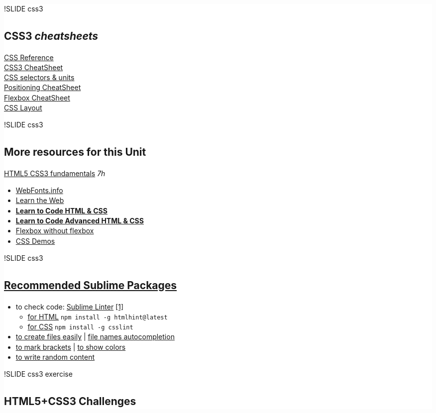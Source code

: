 !SLIDE css3

## CSS3 _cheatsheets_

<span class="fa fa-external-link"></span> [CSS Reference](http://tympanus.net/codrops/css_reference/)  
<span class="fa fa-file-pdf-o"></span> [CSS3 CheatSheet](https://media-mediatemple.netdna-ssl.com/wp-content/uploads/images/css3-cheat-sheet/css3-cheat-sheet.pdf)  
<span class="fa fa-external-link"></span> [CSS selectors & units](http://learn-the-web.algonquindesign.ca/topics/css-selectors-units-cheat-sheet/)  
<span class="fa fa-file-pdf-o"></span> [Positioning CheatSheet](http://thewc.co/storage/goodies/codagogy_css_positioning_cheat_sheet.pdf)  
<span class="fa fa-file-pdf-o"></span> [Flexbox CheatSheet](http://jonibologna.com/content/images/flexboxsheet.pdf)  
<span class="fa fa-external-link"></span> [CSS Layout](http://learn-the-web.algonquindesign.ca/topics/css-layout-cheat-sheet/)  


!SLIDE css3

## More resources for this Unit

<span class="fa fa-youtube"></span> [HTML5 CSS3 fundamentals](https://www.youtube.com/watch?v=4Oggpc9gl5g) _7h_
- [WebFonts.info](http://webfonts.info/)  
- [Learn the Web](http://learn-the-web.algonquindesign.ca/topics/)  
- [**Learn to Code HTML & CSS**](http://learn.shayhowe.com/html-css/)
- [**Learn to Code Advanced HTML & CSS**](http://learn.shayhowe.com/advanced-html-css/)
- [Flexbox without flexbox](https://kyusuf.com/post/almost-complete-guide-to-flexbox-without-flexbox)
- [CSS Demos](http://www.cssplay.co.uk/layouts/)

!SLIDE css3

## [Recommended Sublime Packages](http://aslanbakan.com/en/blog/33-essential-sublime-text-plugins-for-all-developers/)

- to check code: [Sublime Linter](https://packagecontrol.io/packages/SublimeLinter) [[1]](http://www.hongkiat.com/blog/identify-code-errors-sublime-linter/)
  + [for HTML](https://packagecontrol.io/packages/SublimeLinter-contrib-htmlhint)  `npm install -g htmlhint@latest`
  + [for CSS](https://packagecontrol.io/packages/SublimeLinter-csslint) `npm install -g csslint`  
- [to create files easily](https://packagecontrol.io/packages/AdvancedNewFile) | [file names autocompletion](https://packagecontrol.io/packages/AutoFileName)
- [to mark brackets](https://packagecontrol.io/packages/BracketHighlighter) | [to show colors](https://packagecontrol.io/packages/Color%20Highlighter)
- [to write random content](https://packagecontrol.io/packages/Random%20Everything)

!SLIDE css3 exercise

## <span class="icon-laptop"></span> HTML5+CSS3 Challenges
